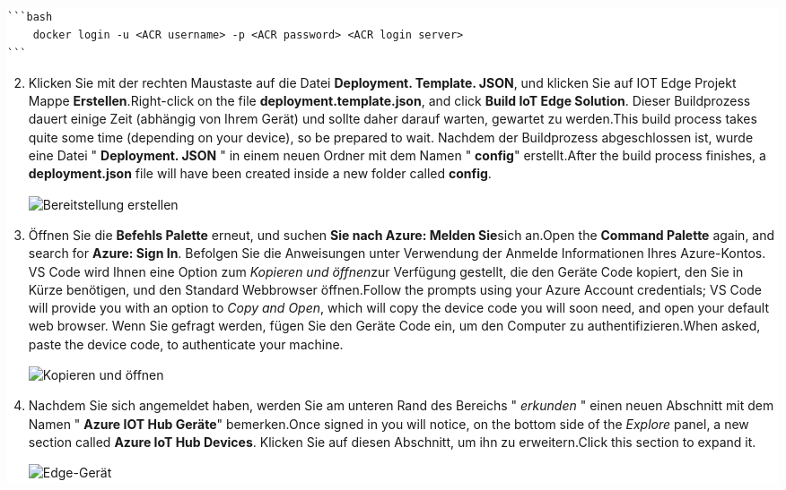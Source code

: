     ```bash
        docker login -u <ACR username> -p <ACR password> <ACR login server>
    ```

2. <span data-ttu-id="7d32d-383">Klicken Sie mit der rechten Maustaste auf die Datei **Deployment. Template. JSON**, und klicken Sie auf IOT Edge Projekt Mappe **Erstellen**.</span><span class="sxs-lookup"><span data-stu-id="7d32d-383">Right-click on the file **deployment.template.json**, and click **Build IoT Edge Solution**.</span></span> <span data-ttu-id="7d32d-384">Dieser Buildprozess dauert einige Zeit (abhängig von Ihrem Gerät) und sollte daher darauf warten, gewartet zu werden.</span><span class="sxs-lookup"><span data-stu-id="7d32d-384">This build process takes quite some time (depending on your device), so be prepared to wait.</span></span> <span data-ttu-id="7d32d-385">Nachdem der Buildprozess abgeschlossen ist, wurde eine Datei " **Deployment. JSON** " in einem neuen Ordner mit dem Namen " **config**" erstellt.</span><span class="sxs-lookup"><span data-stu-id="7d32d-385">After the build process finishes, a **deployment.json** file will have been created inside a new folder called **config**.</span></span>

    ![Bereitstellung erstellen](images/AzureLabs-Lab313-30.png)

3. <span data-ttu-id="7d32d-387">Öffnen Sie die **Befehls Palette** erneut, und suchen **Sie nach Azure: Melden Sie**sich an.</span><span class="sxs-lookup"><span data-stu-id="7d32d-387">Open the **Command Palette** again, and search for **Azure: Sign In**.</span></span> <span data-ttu-id="7d32d-388">Befolgen Sie die Anweisungen unter Verwendung der Anmelde Informationen Ihres Azure-Kontos. VS Code wird Ihnen eine Option zum *Kopieren und öffnen*zur Verfügung gestellt, die den Geräte Code kopiert, den Sie in Kürze benötigen, und den Standard Webbrowser öffnen.</span><span class="sxs-lookup"><span data-stu-id="7d32d-388">Follow the prompts using your Azure Account credentials; VS Code will provide you with an option to *Copy and Open*, which will copy the device code you will soon need, and open your default web browser.</span></span> <span data-ttu-id="7d32d-389">Wenn Sie gefragt werden, fügen Sie den Geräte Code ein, um den Computer zu authentifizieren.</span><span class="sxs-lookup"><span data-stu-id="7d32d-389">When asked, paste the device code, to authenticate your machine.</span></span>

    ![Kopieren und öffnen](images/AzureLabs-Lab313-31.png)

4. <span data-ttu-id="7d32d-391">Nachdem Sie sich angemeldet haben, werden Sie am unteren Rand des Bereichs " *erkunden* " einen neuen Abschnitt mit dem Namen " **Azure IOT Hub Geräte**" bemerken.</span><span class="sxs-lookup"><span data-stu-id="7d32d-391">Once signed in you will notice, on the bottom side of the *Explore* panel, a new section called **Azure IoT Hub Devices**.</span></span> <span data-ttu-id="7d32d-392">Klicken Sie auf diesen Abschnitt, um ihn zu erweitern.</span><span class="sxs-lookup"><span data-stu-id="7d32d-392">Click this section to expand it.</span></span>

    ![Edge-Gerät](images/AzureLabs-Lab313-32.png)

